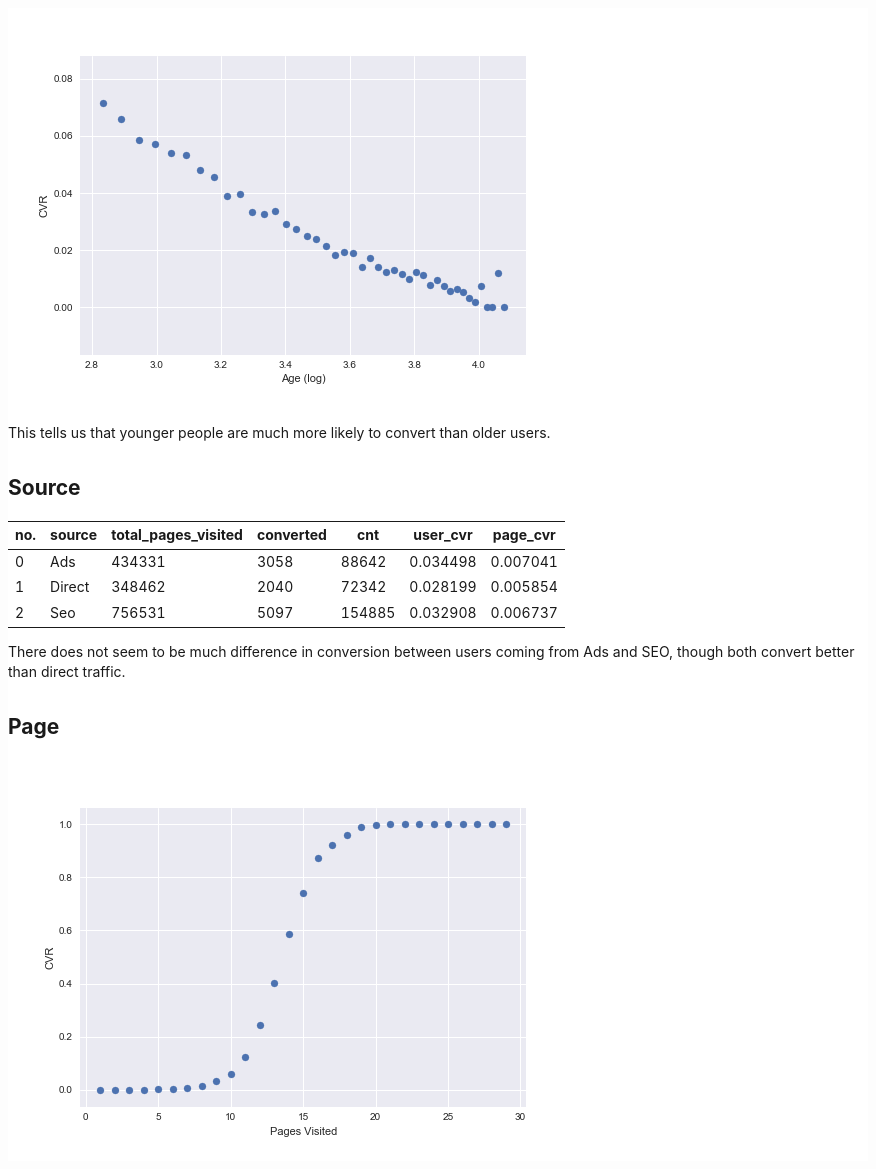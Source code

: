 <img src='logage_vs_conversion.png'>

This tells us that younger people are much more likely to convert than older users.

## Source

| no. | source | total_pages_visited | converted | cnt  | user_cvr | page_cvr |          
|--------|---------------------|-----------|------|----------|----------|----------|
| 0      | Ads                 | 434331    | 3058 | 88642    | 0.034498 | 0.007041 |
| 1      | Direct              | 348462    | 2040 | 72342    | 0.028199 | 0.005854 |
| 2      | Seo                 | 756531    | 5097 | 154885   | 0.032908 | 0.006737 |

There does not seem to be much difference in conversion between users coming from Ads and SEO, though both convert better than direct traffic.

## Page

<img src='age_vs_page.png'>
